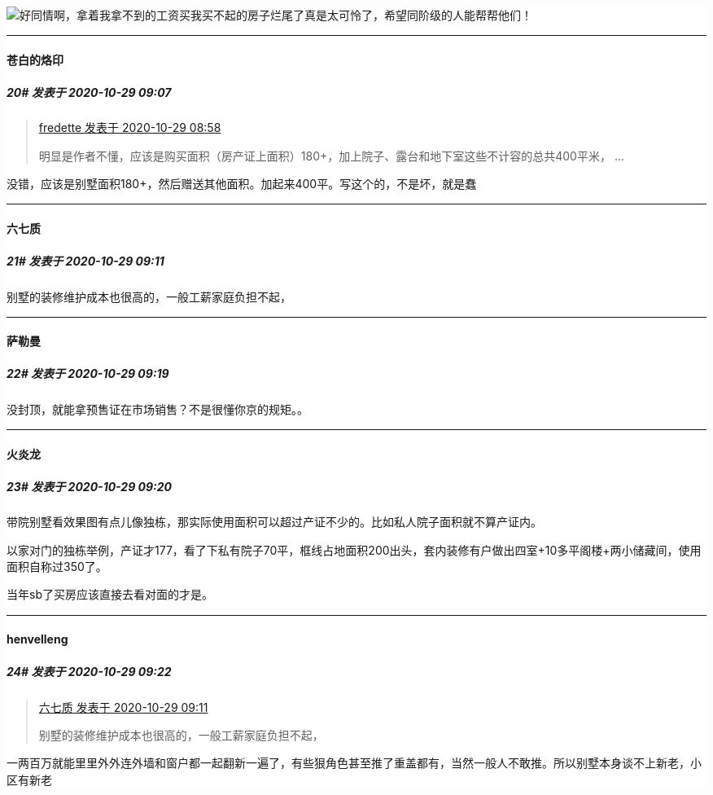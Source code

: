 <img src="https://static.saraba1st.com/image/smiley/face2017/220.png" referrerpolicy="no-referrer">好同情啊，拿着我拿不到的工资买我买不起的房子烂尾了真是太可怜了，希望同阶级的人能帮帮他们！


-----

####  苍白的烙印  
##### 20#       发表于 2020-10-29 09:07


<blockquote><a href="httphttps://bbs.saraba1st.com/2b/forum.php?mod=redirect&amp;goto=findpost&amp;pid=49212646&amp;ptid=1967694" target="_blank">fredette 发表于 2020-10-29 08:58</a>

明显是作者不懂，应该是购买面积（房产证上面积）180+，加上院子、露台和地下室这些不计容的总共400平米， ...</blockquote>
没错，应该是别墅面积180+，然后赠送其他面积。加起来400平。写这个的，不是坏，就是蠢


-----

####  六七质  
##### 21#       发表于 2020-10-29 09:11


别墅的装修维护成本也很高的，一般工薪家庭负担不起，


-----

####  萨勒曼  
##### 22#       发表于 2020-10-29 09:19


没封顶，就能拿预售证在市场销售？不是很懂你京的规矩。。


-----

####  火炎龙  
##### 23#       发表于 2020-10-29 09:20


带院别墅看效果图有点儿像独栋，那实际使用面积可以超过产证不少的。比如私人院子面积就不算产证内。

以家对门的独栋举例，产证才177，看了下私有院子70平，框线占地面积200出头，套内装修有户做出四室+10多平阁楼+两小储藏间，使用面积自称过350了。

当年sb了买房应该直接去看对面的才是。


-----

####  henvelleng  
##### 24#       发表于 2020-10-29 09:22


<blockquote><a href="httphttps://bbs.saraba1st.com/2b/forum.php?mod=redirect&amp;goto=findpost&amp;pid=49212767&amp;ptid=1967694" target="_blank">六七质 发表于 2020-10-29 09:11</a>

别墅的装修维护成本也很高的，一般工薪家庭负担不起，</blockquote>
一两百万就能里里外外连外墙和窗户都一起翻新一遍了，有些狠角色甚至推了重盖都有，当然一般人不敢推。所以别墅本身谈不上新老，小区有新老
